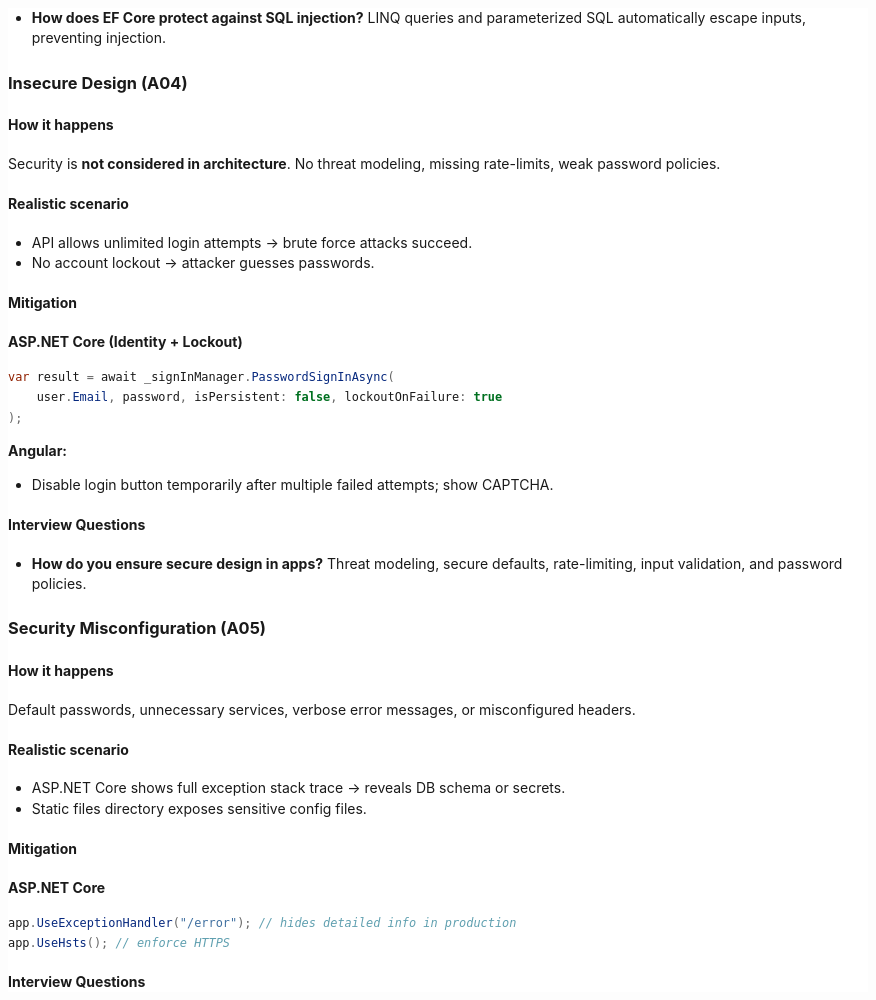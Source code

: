 - **How does EF Core protect against SQL injection?** LINQ queries and
  parameterized SQL automatically escape inputs, preventing injection.

### Insecure Design (A04)

#### How it happens

Security is **not considered in architecture**. No threat modeling, missing
rate-limits, weak password policies.

#### Realistic scenario

- API allows unlimited login attempts → brute force attacks succeed.
- No account lockout → attacker guesses passwords.

#### Mitigation

**ASP.NET Core (Identity + Lockout)**

```csharp
var result = await _signInManager.PasswordSignInAsync(
    user.Email, password, isPersistent: false, lockoutOnFailure: true
);
```

**Angular:**

- Disable login button temporarily after multiple failed attempts; show CAPTCHA.

#### Interview Questions

- **How do you ensure secure design in apps?** Threat modeling, secure defaults,
  rate-limiting, input validation, and password policies.

### Security Misconfiguration (A05)

#### How it happens

Default passwords, unnecessary services, verbose error messages, or
misconfigured headers.

#### Realistic scenario

- ASP.NET Core shows full exception stack trace → reveals DB schema or secrets.
- Static files directory exposes sensitive config files.

#### Mitigation

**ASP.NET Core**

```csharp
app.UseExceptionHandler("/error"); // hides detailed info in production
app.UseHsts(); // enforce HTTPS
```

#### Interview Questions
